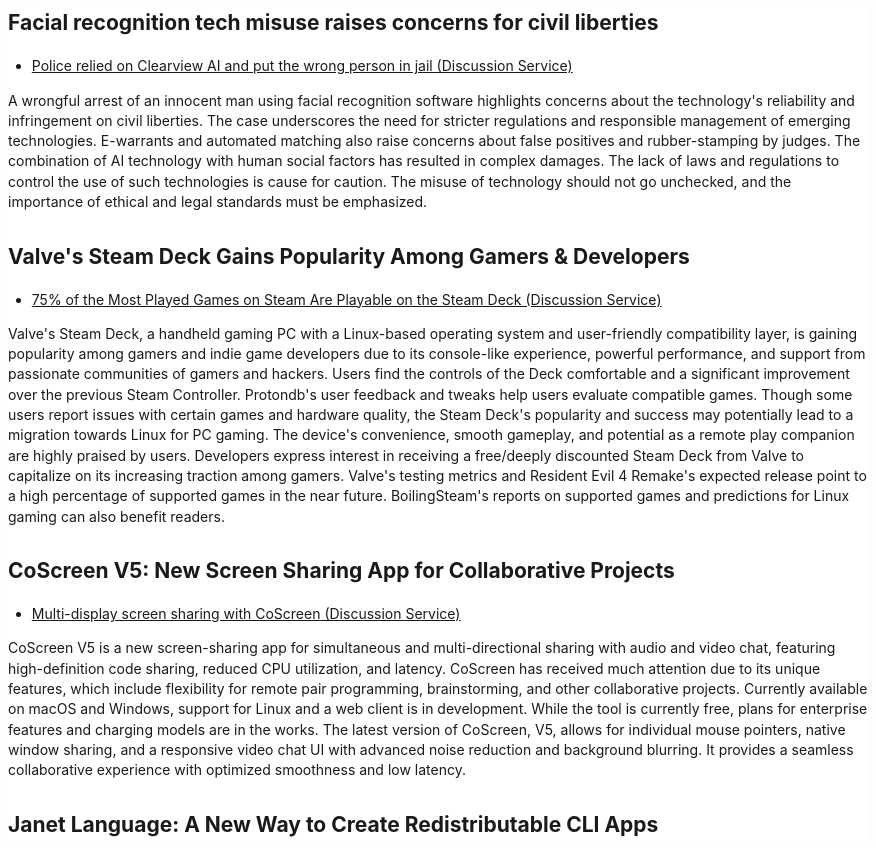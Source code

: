 ## Facial recognition tech misuse raises concerns for civil liberties

- [Police relied on Clearview AI and put the wrong person in jail (Discussion Service)](http://news.ycombinator.com/item?id=35389566)

A wrongful arrest of an innocent man using facial recognition software highlights concerns about the technology's reliability and infringement on civil liberties. The case underscores the need for stricter regulations and responsible management of emerging technologies. E-warrants and automated matching also raise concerns about false positives and rubber-stamping by judges. The combination of AI technology with human social factors has resulted in complex damages. The lack of laws and regulations to control the use of such technologies is cause for caution. The misuse of technology should not go unchecked, and the importance of ethical and legal standards must be emphasized.

## Valve's Steam Deck Gains Popularity Among Gamers & Developers

- [75% of the Most Played Games on Steam Are Playable on the Steam Deck (Discussion Service)](http://news.ycombinator.com/item?id=35387191)

Valve's Steam Deck, a handheld gaming PC with a Linux-based operating system and user-friendly compatibility layer, is gaining popularity among gamers and indie game developers due to its console-like experience, powerful performance, and support from passionate communities of gamers and hackers. Users find the controls of the Deck comfortable and a significant improvement over the previous Steam Controller. Protondb's user feedback and tweaks help users evaluate compatible games. Though some users report issues with certain games and hardware quality, the Steam Deck's popularity and success may potentially lead to a migration towards Linux for PC gaming. The device's convenience, smooth gameplay, and potential as a remote play companion are highly praised by users. Developers express interest in receiving a free/deeply discounted Steam Deck from Valve to capitalize on its increasing traction among gamers. Valve's testing metrics and Resident Evil 4 Remake's expected release point to a high percentage of supported games in the near future. BoilingSteam's reports on supported games and predictions for Linux gaming can also benefit readers.

## CoScreen V5: New Screen Sharing App for Collaborative Projects

- [Multi-display screen sharing with CoScreen (Discussion Service)](http://news.ycombinator.com/item?id=35387160)

CoScreen V5 is a new screen-sharing app for simultaneous and multi-directional sharing with audio and video chat, featuring high-definition code sharing, reduced CPU utilization, and latency. CoScreen has received much attention due to its unique features, which include flexibility for remote pair programming, brainstorming, and other collaborative projects. Currently available on macOS and Windows, support for Linux and a web client is in development. While the tool is currently free, plans for enterprise features and charging models are in the works. The latest version of CoScreen, V5, allows for individual mouse pointers, native window sharing, and a responsive video chat UI with advanced noise reduction and background blurring. It provides a seamless collaborative experience with optimized smoothness and low latency.

## Janet Language: A New Way to Create Redistributable CLI Apps
